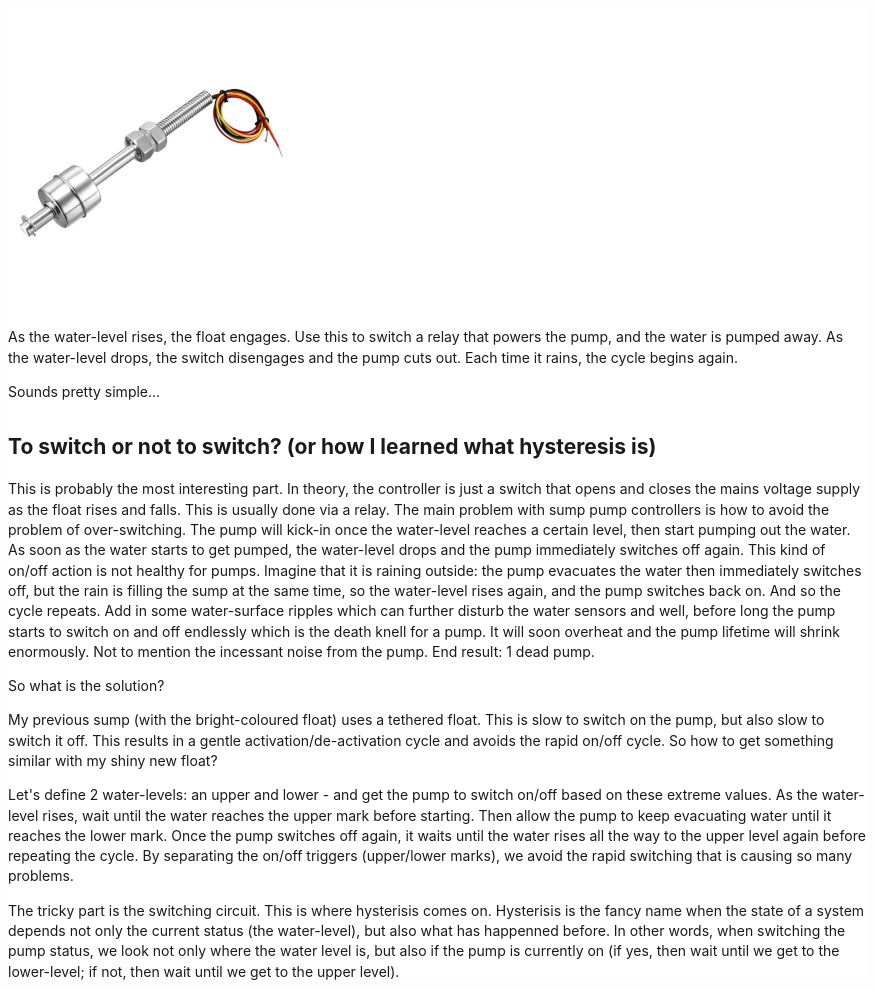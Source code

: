 ![float](img/float.jpg)

As the water-level rises, the float engages. Use this to switch a relay that powers the pump, and the water is pumped away. As the water-level drops, the switch disengages and the pump cuts out. Each time it rains, the cycle begins again.

Sounds pretty simple...

## To switch or not to switch? (or how I learned what hysteresis is)
This is probably the most interesting part. In theory, the controller is just a switch that opens and closes the mains voltage supply as the float rises and falls. This is usually done via a relay. The main problem with sump pump controllers is how to avoid the problem of over-switching. The pump will kick-in once the water-level reaches a certain level, then start pumping out the water. As soon as the water starts to get pumped, the water-level drops and the pump immediately switches off again. This kind of on/off action is not healthy for pumps. Imagine that it is raining outside: the pump evacuates the water then immediately switches off, but the rain is filling the sump at the same time, so the water-level rises again, and the pump switches back on. And so the cycle repeats. Add in some water-surface ripples which can further disturb the water sensors and well, before long the pump starts to switch on and off endlessly which is the death knell for a pump. It will soon overheat and the pump lifetime will shrink enormously. Not to mention the incessant noise from the pump. End result: 1 dead pump.

So what is the solution?

My previous sump (with the bright-coloured float) uses a tethered float. This is slow to switch on the pump, but also slow to switch it off. This results in a gentle activation/de-activation cycle and avoids the rapid on/off cycle. So how to get something similar with my shiny new float?

Let's define 2 water-levels: an upper and lower - and get the pump to switch on/off based on these extreme values. As the water-level rises, wait until the water reaches the upper mark before starting. Then allow the pump to keep evacuating water until it reaches the lower mark. Once the pump switches off again, it waits until the water rises all the way to the upper level again before repeating the cycle. By separating the on/off triggers (upper/lower marks), we avoid the rapid switching that is causing so many problems.

The tricky part is the switching circuit. This is where hysterisis comes on. Hysterisis is the fancy name when the state of a system depends not only the current status (the water-level), but also what has happenned before. In other words, when switching the pump status, we look not only where the water level is, but also if the pump is currently on (if yes, then wait until we get to the lower-level; if not, then wait until we get to the upper level).
